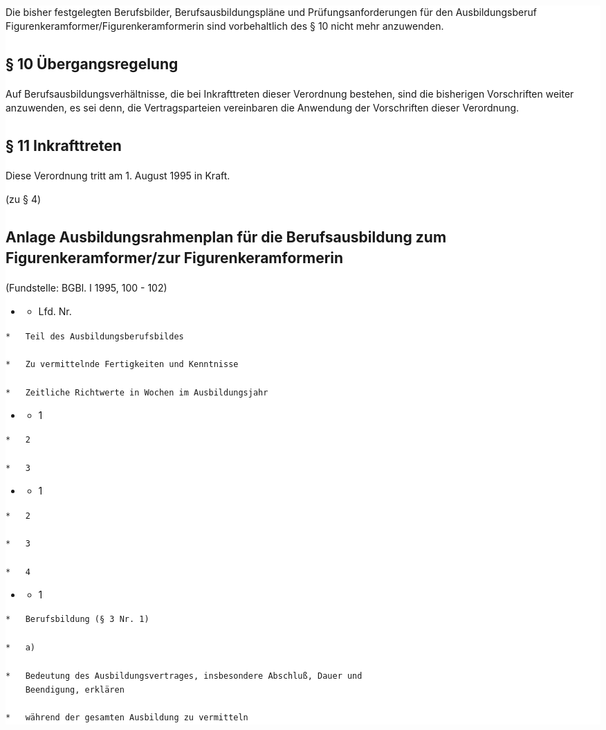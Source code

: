 Die bisher festgelegten Berufsbilder, Berufsausbildungspläne und
Prüfungsanforderungen für den Ausbildungsberuf
Figurenkeramformer/Figurenkeramformerin sind vorbehaltlich des § 10
nicht mehr anzuwenden.


## § 10 Übergangsregelung

Auf Berufsausbildungsverhältnisse, die bei Inkrafttreten dieser
Verordnung bestehen, sind die bisherigen Vorschriften weiter
anzuwenden, es sei denn, die Vertragsparteien vereinbaren die
Anwendung der Vorschriften dieser Verordnung.


## § 11 Inkrafttreten

Diese Verordnung tritt am 1. August 1995 in Kraft.

(zu § 4)

## Anlage Ausbildungsrahmenplan für die Berufsausbildung zum Figurenkeramformer/zur Figurenkeramformerin

(Fundstelle: BGBl. I 1995, 100 - 102)

*    *   Lfd. Nr.

    *   Teil des Ausbildungsberufsbildes

    *   Zu vermittelnde Fertigkeiten und Kenntnisse

    *   Zeitliche Richtwerte in Wochen im Ausbildungsjahr


*    *   1

    *   2

    *   3


*    *   1

    *   2

    *   3

    *   4


*    *   1

    *   Berufsbildung (§ 3 Nr. 1)

    *   a)

    *   Bedeutung des Ausbildungsvertrages, insbesondere Abschluß, Dauer und
        Beendigung, erklären

    *   während der gesamten Ausbildung zu vermitteln
